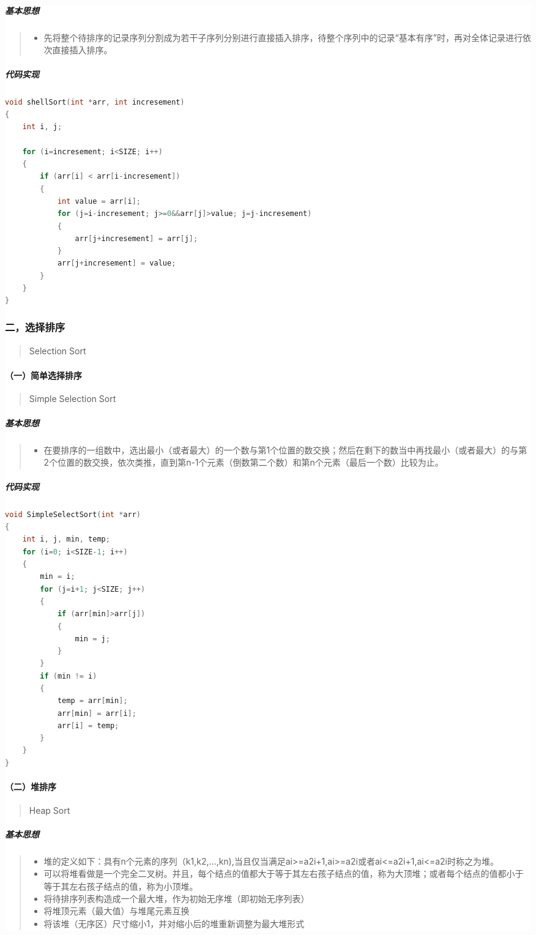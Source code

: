 ##### 基本思想
>* 先将整个待排序的记录序列分割成为若干子序列分别进行直接插入排序，待整个序列中的记录“基本有序”时，再对全体记录进行依次直接插入排序。
##### 代码实现
~~~c
void shellSort(int *arr, int incresement)
{
    int i, j;

    for (i=incresement; i<SIZE; i++)
    {
        if (arr[i] < arr[i-incresement])
        {
            int value = arr[i];
            for (j=i-incresement; j>=0&&arr[j]>value; j=j-incresement)
            {
                arr[j+incresement] = arr[j];
            }
            arr[j+incresement] = value;
        }
    }
}
~~~
### 二，选择排序
>Selection Sort
#### （一）简单选择排序
>Simple Selection Sort
##### 基本思想
>* 在要排序的一组数中，选出最小（或者最大）的一个数与第1个位置的数交换；然后在剩下的数当中再找最小（或者最大）的与第2个位置的数交换，依次类推，直到第n-1个元素（倒数第二个数）和第n个元素（最后一个数）比较为止。
##### 代码实现
~~~c
void SimpleSelectSort(int *arr)
{
    int i, j, min, temp;
    for (i=0; i<SIZE-1; i++)
    {
        min = i;
        for (j=i+1; j<SIZE; j++)
        {
            if (arr[min]>arr[j])
            {
                min = j;
            }
        }
        if (min != i)
        {
            temp = arr[min];
            arr[min] = arr[i];
            arr[i] = temp;
        }
    }
}
~~~
#### （二）堆排序
>Heap Sort
##### 基本思想
>* 堆的定义如下：具有n个元素的序列（k1,k2,...,kn),当且仅当满足ai>=a2i+1,ai>=a2i或者ai<=a2i+1,ai<=a2i时称之为堆。
>* 可以将堆看做是一个完全二叉树。并且，每个结点的值都大于等于其左右孩子结点的值，称为大顶堆；或者每个结点的值都小于等于其左右孩子结点的值，称为小顶堆。
>* 将待排序列表构造成一个最大堆，作为初始无序堆（即初始无序列表）
>* 将堆顶元素（最大值）与堆尾元素互换
>* 将该堆（无序区）尺寸缩小1，并对缩小后的堆重新调整为最大堆形式